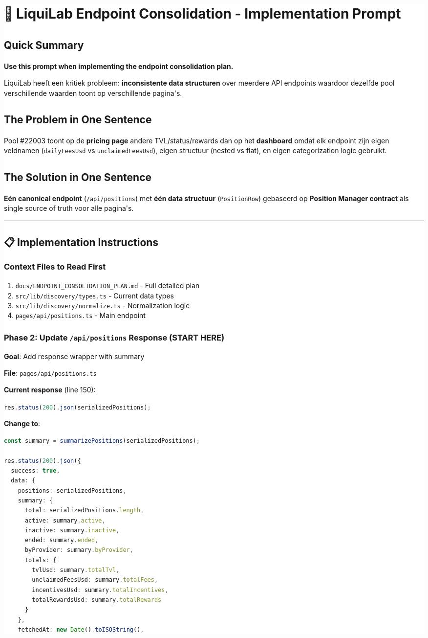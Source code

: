 # 🎯 LiquiLab Endpoint Consolidation - Implementation Prompt

## Quick Summary

**Use this prompt when implementing the endpoint consolidation plan.**

LiquiLab heeft een kritiek probleem: **inconsistente data structuren** over meerdere API endpoints waardoor dezelfde pool verschillende waarden toont op verschillende pagina's.

## The Problem in One Sentence

Pool #22003 toont op de **pricing page** andere TVL/status/rewards dan op het **dashboard** omdat elk endpoint zijn eigen veldnamen (`dailyFeesUsd` vs `unclaimedFeesUsd`), eigen structuur (nested vs flat), en eigen categorization logic gebruikt.

## The Solution in One Sentence  

**Eén canonical endpoint** (`/api/positions`) met **één data structuur** (`PositionRow`) gebaseerd op **Position Manager contract** als single source of truth voor alle pagina's.

---

## 📋 Implementation Instructions

### Context Files to Read First
1. `docs/ENDPOINT_CONSOLIDATION_PLAN.md` - Full detailed plan
2. `src/lib/discovery/types.ts` - Current data types
3. `src/lib/discovery/normalize.ts` - Normalization logic
4. `pages/api/positions.ts` - Main endpoint

### Phase 2: Update `/api/positions` Response (START HERE)

**Goal**: Add response wrapper with summary

**File**: `pages/api/positions.ts`

**Current response** (line 150):
```typescript
res.status(200).json(serializedPositions);
```

**Change to**:
```typescript
const summary = summarizePositions(serializedPositions);

res.status(200).json({
  success: true,
  data: {
    positions: serializedPositions,
    summary: {
      total: serializedPositions.length,
      active: summary.active,
      inactive: summary.inactive,
      ended: summary.ended,
      byProvider: summary.byProvider,
      totals: {
        tvlUsd: summary.totalTvl,
        unclaimedFeesUsd: summary.totalFees,
        incentivesUsd: summary.totalIncentives,
        totalRewardsUsd: summary.totalRewards
      }
    },
    fetchedAt: new Date().toISOString(),
```
